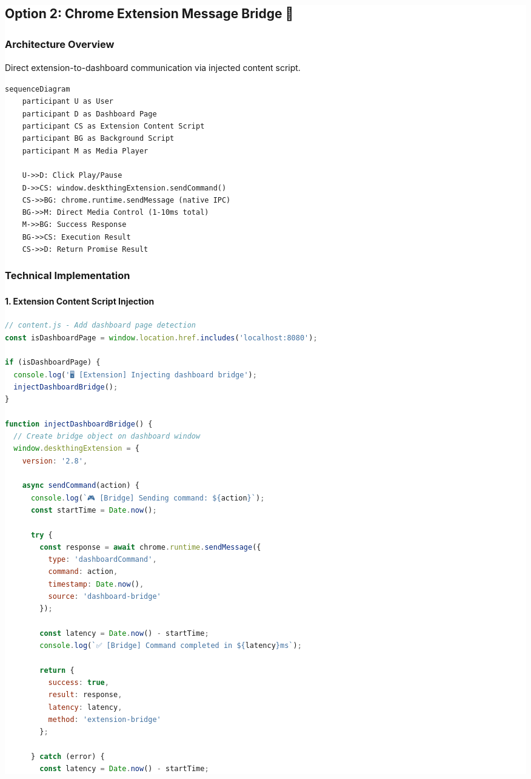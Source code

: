 ## **Option 2: Chrome Extension Message Bridge** 🚀

### **Architecture Overview**
Direct extension-to-dashboard communication via injected content script.

```mermaid
sequenceDiagram
    participant U as User
    participant D as Dashboard Page
    participant CS as Extension Content Script
    participant BG as Background Script
    participant M as Media Player
    
    U->>D: Click Play/Pause
    D->>CS: window.deskthingExtension.sendCommand()
    CS->>BG: chrome.runtime.sendMessage (native IPC)
    BG->>M: Direct Media Control (1-10ms total)
    M->>BG: Success Response
    BG->>CS: Execution Result
    CS->>D: Return Promise Result
```

### **Technical Implementation**

#### **1. Extension Content Script Injection**
```javascript
// content.js - Add dashboard page detection
const isDashboardPage = window.location.href.includes('localhost:8080');

if (isDashboardPage) {
  console.log('🖥️ [Extension] Injecting dashboard bridge');
  injectDashboardBridge();
}

function injectDashboardBridge() {
  // Create bridge object on dashboard window
  window.deskthingExtension = {
    version: '2.8',
    
    async sendCommand(action) {
      console.log(`🎮 [Bridge] Sending command: ${action}`);
      const startTime = Date.now();
      
      try {
        const response = await chrome.runtime.sendMessage({
          type: 'dashboardCommand',
          command: action,
          timestamp: Date.now(),
          source: 'dashboard-bridge'
        });
        
        const latency = Date.now() - startTime;
        console.log(`✅ [Bridge] Command completed in ${latency}ms`);
        
        return {
          success: true,
          result: response,
          latency: latency,
          method: 'extension-bridge'
        };
        
      } catch (error) {
        const latency = Date.now() - startTime;
```